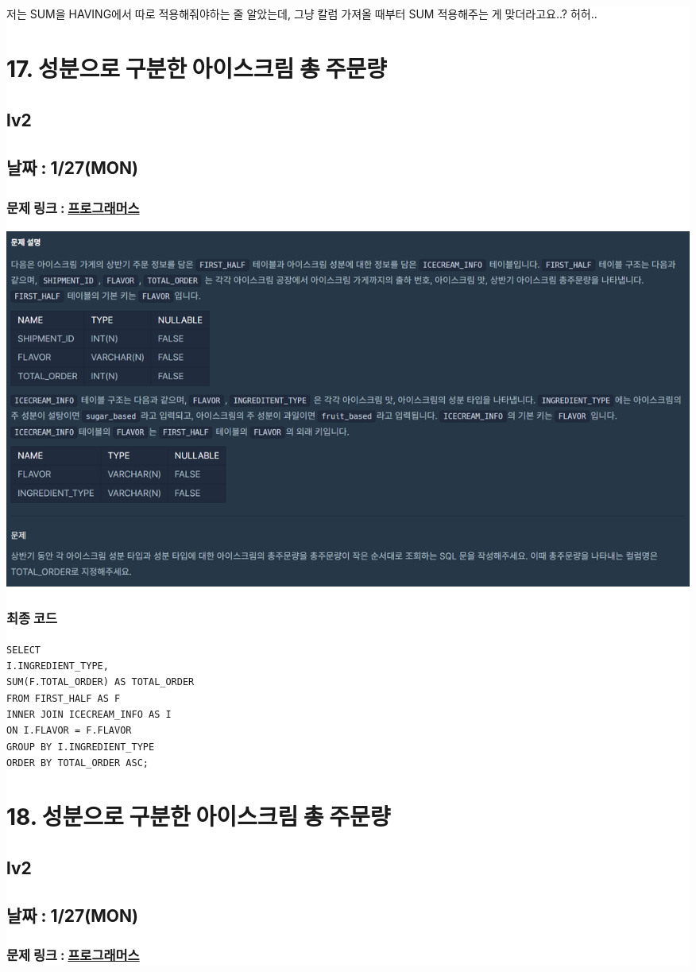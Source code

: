 저는 SUM을 HAVING에서 따로 적용해줘야하는 줄 알았는데, 그냥 칼럼 가져올 때부터 SUM 적용해주는 게 맞더라고요..? 허허..


# 17. 성분으로 구분한 아이스크림 총 주문량
## lv2
## 날짜 : 1/27(MON)
### 문제 링크 : [프로그래머스](https://school.programmers.co.kr/learn/courses/30/lessons/133026)

![show](../images/w3_17.png)

### 최종 코드
```
SELECT
I.INGREDIENT_TYPE,
SUM(F.TOTAL_ORDER) AS TOTAL_ORDER
FROM FIRST_HALF AS F
INNER JOIN ICECREAM_INFO AS I
ON I.FLAVOR = F.FLAVOR
GROUP BY I.INGREDIENT_TYPE
ORDER BY TOTAL_ORDER ASC;
```


# 18. 성분으로 구분한 아이스크림 총 주문량
## lv2
## 날짜 : 1/27(MON)
### 문제 링크 : [프로그래머스](https://school.programmers.co.kr/learn/courses/30/lessons/133026)
